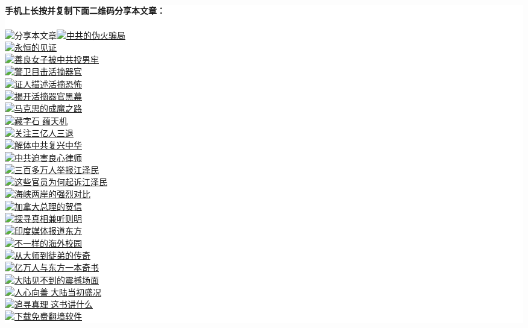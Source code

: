 <strong>手机上长按并复制下面二维码分享本文章：</strong><br><br><img src="https://quickchart.io/qr?size=256&text=https://github.com/19920513/djy/blob/master/gb/24/4/13/n14224978.md%231" title="分享本文章"></td><td VALIGN=TOP><a href="https://github.com/19920513/djy/blob/master/gb/16/1/21/n4622075.md?dfh#1" target="_blank"><img src="https://raw.githubusercontent.com/19920513/djy/master/gb/300/wei-f1.jpg" title="中共的伪火骗局"  alt="中共的伪火骗局"></a><br><a href="https://github.com/19920513/www/blob/master/README.md?dfh#9" target="_blank"><img src="https://raw.githubusercontent.com/19920513/djy/master/gb/300/yong-h.jpg" title="永恒的见证"  alt="永恒的见证"></a><br><a href="https://github.com/19920513/djy/blob/master/gb/13/9/29/n3974789.md?dfh#1" target="_blank"><img src="https://raw.githubusercontent.com/19920513/djy/master/gb/300/shang-lnz.jpg" title="善良女子被中共投男牢"  alt="善良女子被中共投男牢"></a><br><a href="https://github.com/19920513/djy/blob/master/gb/16/3/16/n4663449.md?dfh#1" target="_blank"><img src="https://raw.githubusercontent.com/19920513/djy/master/gb/300/huo-z3.jpg" title="警卫目击活摘器官"  alt="警卫目击活摘器官"></a><br><a href="https://github.com/19920513/djy/blob/master/gb/16/8/7/n8177641.md?dfh#1" target="_blank"><img src="https://raw.githubusercontent.com/19920513/djy/master/gb/300/huo-z4.jpg" title="证人描述活摘恐怖"  alt="证人描述活摘恐怖"></a><br><a href="https://github.com/19920513/djy/blob/master/gb/10/4/19/n2881569.md?dfh#1" target="_blank"><img src="https://raw.githubusercontent.com/19920513/djy/master/gb/300/huo-z1.jpg" title="揭开活摘器官黑幕"  alt="揭开活摘器官黑幕"></a><br><a href="https://github.com/19920513/djy/blob/master/gb/10/11/7/n3077476.md?dfh#1" target="_blank"><img src="https://raw.githubusercontent.com/19920513/djy/master/gb/300/ma-ks.jpg" title="马克思的成魔之路"  alt="马克思的成魔之路"></a><br><a href="https://github.com/19920513/djy/blob/master/gb/14/6/9/n4173977.md?dfh#1" target="_blank"><img src="https://raw.githubusercontent.com/19920513/djy/master/gb/300/chang-zs.jpg" title="藏字石 蕴天机"  alt="藏字石 蕴天机"></a><br><a href="https://github.com/19920513/djy/blob/master/gb/18/5/10/n10381511.md?dfh#1" target="_blank"><img src="https://raw.githubusercontent.com/19920513/djy/master/gb/300/st1.jpg" title="关注三亿人三退"  alt="关注三亿人三退"></a><br><a href="https://github.com/19920513/djy/blob/master/gb/18/3/21/n10237682.md?dfh#1" target="_blank"><img src="https://raw.githubusercontent.com/19920513/djy/master/gb/300/jie-t.jpg" title="解体中共复兴中华"  alt="解体中共复兴中华"></a><br><a href="https://github.com/19920513/djy/blob/master/gb/9/2/9/n2422991.md?dfh#1" target="_blank"><img src="https://raw.githubusercontent.com/19920513/djy/master/gb/300/gao-zs.jpg" title="中共迫害良心律师"  alt="中共迫害良心律师"></a><br><a href="https://github.com/19920513/djy/blob/master/gb/18/12/9/n10900044.md?dfh#1" target="_blank"><img src="https://raw.githubusercontent.com/19920513/djy/master/gb/300/sj1.jpg" title="三百多万人举报江泽民"  alt="三百多万人举报江泽民"></a><br><a href="https://github.com/19920513/djy/blob/master/gb/18/8/28/n10672014.md?dfh#1" target="_blank"><img src="https://raw.githubusercontent.com/19920513/djy/master/gb/300/sj2.jpg" title="这些官员为何起诉江泽民"  alt="这些官员为何起诉江泽民"></a><br><a href="https://github.com/19920513/djy/blob/master/gb/8/12/18/n2367165.md?dfh#1" target="_blank"><img src="https://raw.githubusercontent.com/19920513/djy/master/gb/300/liangan.jpg" title="海峡两岸的强烈对比"  alt="海峡两岸的强烈对比"></a><br><a href="https://github.com/19920513/djy/blob/master/gb/15/12/10/n4593139.md?dfh#1" target="_blank"><img src="https://raw.githubusercontent.com/19920513/djy/master/gb/300/jia-ndzl.jpg" title="加拿大总理的贺信"  alt="加拿大总理的贺信"></a><br><a href="https://github.com/19920513/djy/blob/master/gb/11/6/17/n3289382.md?dfh#1" target="_blank"><img src="https://raw.githubusercontent.com/19920513/djy/master/gb/300/xiao-wd.jpg" title="探寻真相兼听则明"  alt="探寻真相兼听则明"></a><br><a href="https://github.com/19920513/djy/blob/master/gb/18/10/27/n10812623.md?dfh#1" target="_blank"><img src="https://raw.githubusercontent.com/19920513/djy/master/gb/300/yindu.jpg" title="印度媒体报道东方"  alt="印度媒体报道东方"></a><br><a href="https://github.com/19920513/djy/blob/master/gb/18/6/9/n10469652.md?dfh#1" target="_blank"><img src="https://raw.githubusercontent.com/19920513/djy/master/gb/300/xie-j.jpg" title="不一样的海外校园"  alt="不一样的海外校园"></a><br><a href="https://github.com/19920513/djy/blob/master/gb/7/4/5/n1669415.md?dfh#1" target="_blank"><img src="https://raw.githubusercontent.com/19920513/djy/master/gb/300/li-up.jpg" title="从大师到徒弟的传奇"  alt="从大师到徒弟的传奇"></a><br><a href="https://github.com/19920513/djy/blob/master/gb/17/5/26/n9191512.md?dfh#1" target="_blank"><img src="https://raw.githubusercontent.com/19920513/djy/master/gb/300/zfl2.jpg" title="亿万人与东方一本奇书"  alt="亿万人与东方一本奇书"></a><br><a href="https://github.com/19920513/djy/blob/master/gb/13/11/27/n4020290.md?dfh#1" target="_blank"><img src="https://raw.githubusercontent.com/19920513/djy/master/gb/300/zhen-h.jpg" title="大陆见不到的震撼场面"  alt="大陆见不到的震撼场面"></a><br><a href="https://github.com/19920513/djy/blob/master/gb/15/7/17/n4482910.md?dfh#1" target="_blank"><img src="https://raw.githubusercontent.com/19920513/djy/master/gb/300/dalu-sk.jpg" title="人心向善 大陆当初盛况"  alt="人心向善 大陆当初盛况"></a><br><a href="https://github.com/19920513/djy/blob/master/gb/19/1/5/n10955468.md?dfh#1" target="_blank"><img src="https://raw.githubusercontent.com/19920513/djy/master/gb/300/zfl1.jpg" title="追寻真理 这书讲什么"  alt="追寻真理 这书讲什么"></a><br><a href="https://github.com/19920513/www/blob/master/README.md?dfh#1" target="_blank"><img src="https://raw.githubusercontent.com/19920513/djy/master/gb/300/fq1.jpg" title="下载免费翻墙软件"  alt="下载免费翻墙软件"></a><br></td></tr></table>
